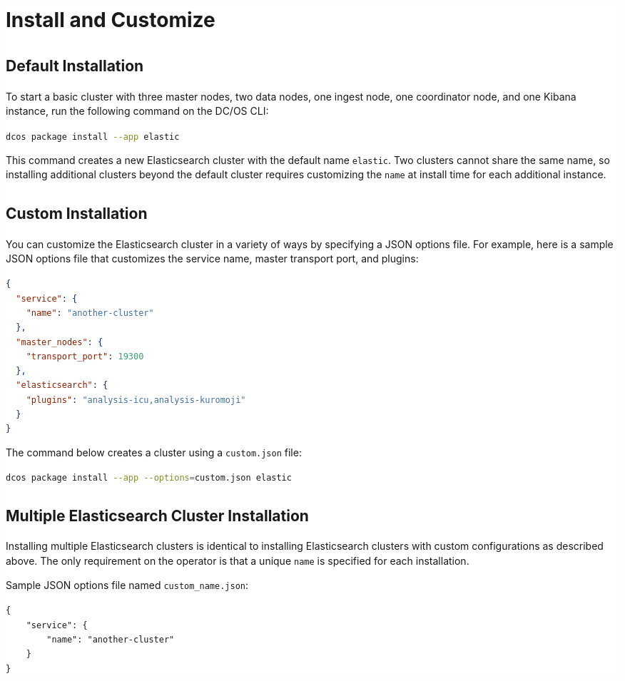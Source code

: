 <a name="install-and-customize"></a>
# Install and Customize

## Default Installation

To start a basic cluster with three master nodes, two data nodes, one ingest node, one coordinator node, and one Kibana instance, run the following command on the DC/OS CLI:

```bash
dcos package install --app elastic
```

This command creates a new Elasticsearch cluster with the default name `elastic`. Two clusters cannot share the same name, so installing additional clusters beyond the default cluster requires customizing the `name` at install time for each additional instance.

## Custom Installation

You can customize the Elasticsearch cluster in a variety of ways by specifying a JSON options file. For example, here is a sample JSON options file that customizes the service name, master transport port, and plugins:

```json
{
  "service": {
    "name": "another-cluster"
  },
  "master_nodes": {
    "transport_port": 19300
  },
  "elasticsearch": {
    "plugins": "analysis-icu,analysis-kuromoji"
  }
}

```

The command below creates a cluster using a `custom.json` file:

```bash
dcos package install --app --options=custom.json elastic
```

## Multiple Elasticsearch Cluster Installation

Installing multiple Elasticsearch clusters is identical to installing Elasticsearch clusters with custom configurations as described above. The only requirement on the operator is that a unique `name` is specified for each installation.

Sample JSON options file named `custom_name.json`:

    {
        "service": {
            "name": "another-cluster"
        }
    }
